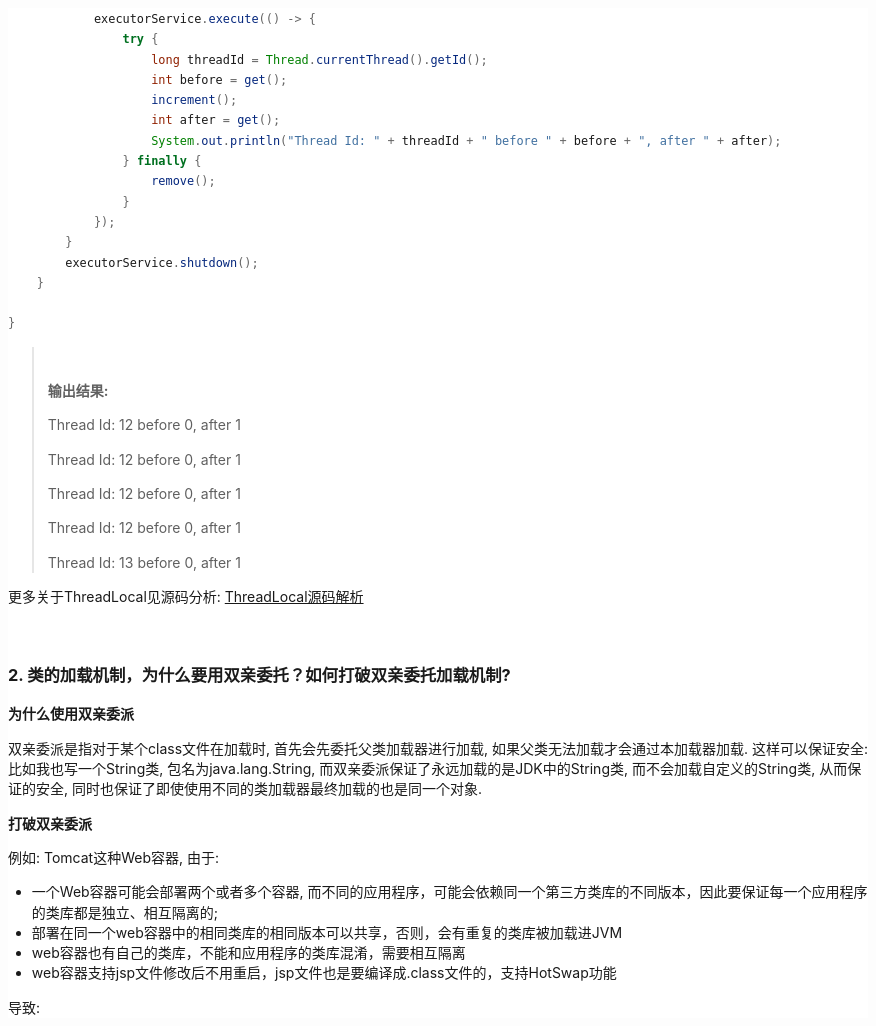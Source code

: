 ```java
            executorService.execute(() -> {
                try {
                    long threadId = Thread.currentThread().getId();
                    int before = get();
                    increment();
                    int after = get();
                    System.out.println("Thread Id: " + threadId + " before " + before + ", after " + after);
                } finally {
                    remove();
                }
            });
        }
        executorService.shutdown();
    }

}
```

><br/>
>
>**输出结果:**
>
>Thread Id: 12 before 0, after 1
>
>Thread Id: 12 before 0, after 1
>
>Thread Id: 12 before 0, after 1
>
>Thread Id: 12 before 0, after 1
>
>Thread Id: 13 before 0, after 1

更多关于ThreadLocal见源码分析: [ThreadLocal源码解析](https://jasonkayzk.github.io/2019/12/26/ThreadLocal源码解析/)

<br/>

### 2. 类的加载机制，为什么要用双亲委托？如何打破双亲委托加载机制?

**为什么使用双亲委派**

双亲委派是指对于某个class文件在加载时, 首先会先委托父类加载器进行加载, 如果父类无法加载才会通过本加载器加载. 这样可以保证安全: 比如我也写一个String类, 包名为java.lang.String, 而双亲委派保证了永远加载的是JDK中的String类, 而不会加载自定义的String类, 从而保证的安全, 同时也保证了即使使用不同的类加载器最终加载的也是同一个对象.

**打破双亲委派**

例如: Tomcat这种Web容器, 由于:

-   一个Web容器可能会部署两个或者多个容器, 而不同的应用程序，可能会依赖同一个第三方类库的不同版本，因此要保证每一个应用程序的类库都是独立、相互隔离的;
-   部署在同一个web容器中的相同类库的相同版本可以共享，否则，会有重复的类库被加载进JVM
-   web容器也有自己的类库，不能和应用程序的类库混淆，需要相互隔离
-   web容器支持jsp文件修改后不用重启，jsp文件也是要编译成.class文件的，支持HotSwap功能

导致:
